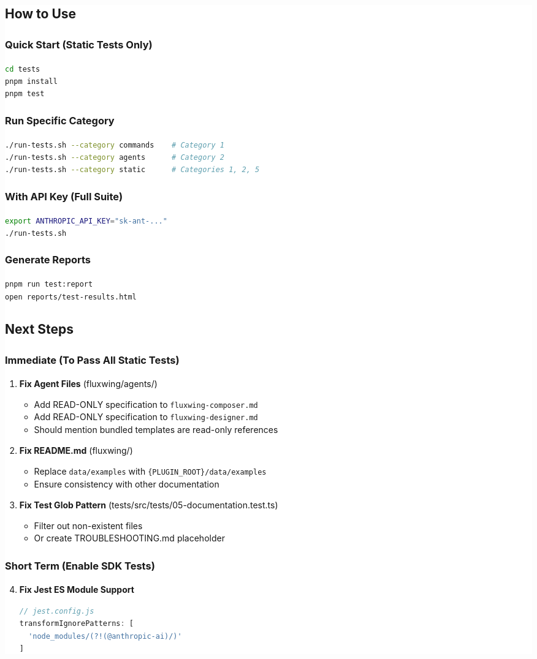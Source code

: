 ## How to Use

### Quick Start (Static Tests Only)
```bash
cd tests
pnpm install
pnpm test
```

### Run Specific Category
```bash
./run-tests.sh --category commands    # Category 1
./run-tests.sh --category agents      # Category 2
./run-tests.sh --category static      # Categories 1, 2, 5
```

### With API Key (Full Suite)
```bash
export ANTHROPIC_API_KEY="sk-ant-..."
./run-tests.sh
```

### Generate Reports
```bash
pnpm run test:report
open reports/test-results.html
```

## Next Steps

### Immediate (To Pass All Static Tests)

1. **Fix Agent Files** (fluxwing/agents/)
   - Add READ-ONLY specification to `fluxwing-composer.md`
   - Add READ-ONLY specification to `fluxwing-designer.md`
   - Should mention bundled templates are read-only references

2. **Fix README.md** (fluxwing/)
   - Replace `data/examples` with `{PLUGIN_ROOT}/data/examples`
   - Ensure consistency with other documentation

3. **Fix Test Glob Pattern** (tests/src/tests/05-documentation.test.ts)
   - Filter out non-existent files
   - Or create TROUBLESHOOTING.md placeholder

### Short Term (Enable SDK Tests)

4. **Fix Jest ES Module Support**
   ```javascript
   // jest.config.js
   transformIgnorePatterns: [
     'node_modules/(?!(@anthropic-ai)/)'
   ]
   ```
